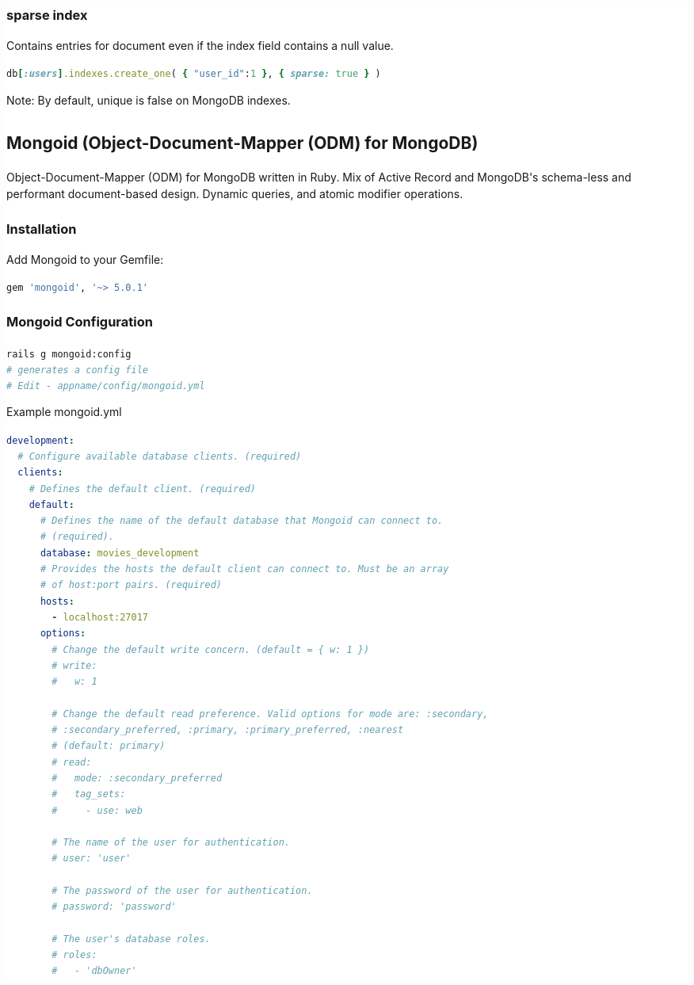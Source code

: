 ### sparse index
Contains entries for document even if the index field contains a null value.

```ruby
db[:users].indexes.create_one( { "user_id":1 }, { sparse: true } )
```

Note: By default, unique is false on MongoDB indexes.

## Mongoid (Object-Document-Mapper (ODM) for MongoDB)
Object-Document-Mapper (ODM) for MongoDB written in Ruby.
Mix of Active Record and MongoDB's schema-less and performant document-based design.
Dynamic queries, and atomic modifier operations.

### Installation
Add Mongoid to your Gemfile:
```ruby
gem 'mongoid', '~> 5.0.1'
```

### Mongoid Configuration
```bash
rails g mongoid:config
# generates a config file
# Edit - appname/config/mongoid.yml
```

Example mongoid.yml
```yml
development:
  # Configure available database clients. (required)
  clients:
    # Defines the default client. (required)
    default:
      # Defines the name of the default database that Mongoid can connect to.
      # (required).
      database: movies_development
      # Provides the hosts the default client can connect to. Must be an array
      # of host:port pairs. (required)
      hosts:
        - localhost:27017
      options:
        # Change the default write concern. (default = { w: 1 })
        # write:
        #   w: 1

        # Change the default read preference. Valid options for mode are: :secondary,
        # :secondary_preferred, :primary, :primary_preferred, :nearest
        # (default: primary)
        # read:
        #   mode: :secondary_preferred
        #   tag_sets:
        #     - use: web

        # The name of the user for authentication.
        # user: 'user'

        # The password of the user for authentication.
        # password: 'password'

        # The user's database roles.
        # roles:
        #   - 'dbOwner'

```